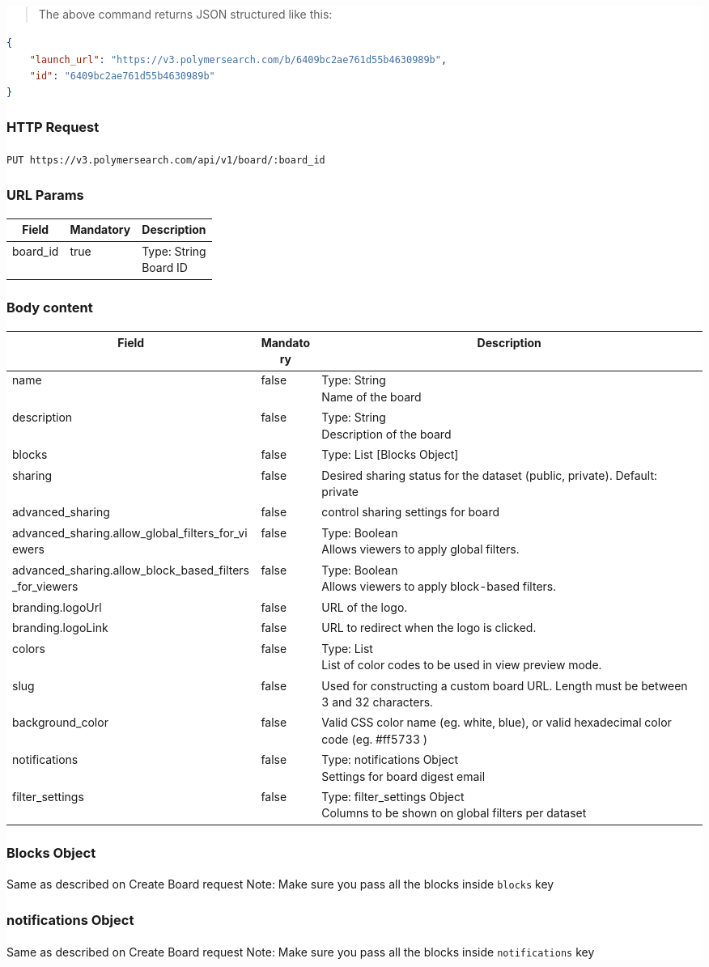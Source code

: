 > The above command returns JSON structured like this:

```json
{
    "launch_url": "https://v3.polymersearch.com/b/6409bc2ae761d55b4630989b",
    "id": "6409bc2ae761d55b4630989b"
}
```

### HTTP Request

`PUT https://v3.polymersearch.com/api/v1/board/:board_id`

### URL Params

Field | Mandatory | Description
--------- | ------- | -----------
board_id | true | Type: String<br />Board ID


### Body content

Field | Mandatory | Description
--------- | ------- | -----------
name | false | Type: String<br />Name of the board
description | false | Type: String<br />Description of the board
blocks | false | Type: List [Blocks Object] <br />
sharing | false | Desired sharing status for the dataset (public, private). Default: private
advanced_sharing | false | control sharing settings for board
advanced_sharing.allow_global_filters_for_viewers | false | Type: Boolean<br /> Allows viewers to apply global filters.
advanced_sharing.allow_block_based_filters_for_viewers | false | Type: Boolean<br /> Allows viewers to apply block-based filters.
branding.logoUrl | false | URL of the logo.
branding.logoLink | false | URL to redirect when the logo is clicked.
colors | false | Type: List<br /> List of color codes to be used in view preview mode.
slug | false | Used for constructing a custom board URL. Length must be between 3 and 32 characters.
background_color | false | Valid CSS color name (eg. white, blue), or valid hexadecimal color code (eg. #ff5733 )
notifications | false | Type: notifications Object<br />Settings for board digest email
filter_settings | false | Type: filter_settings Object<br />Columns to be shown on global filters per dataset

### Blocks Object
Same as described on Create Board request
Note: Make sure you pass all the blocks inside `blocks` key

### notifications Object
Same as described on Create Board request
Note: Make sure you pass all the blocks inside `notifications` key

